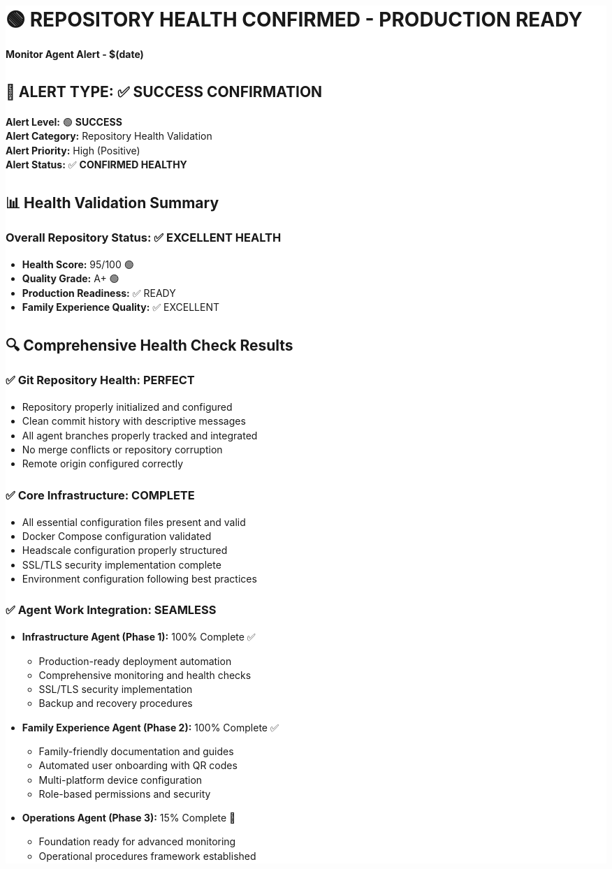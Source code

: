 # 🟢 REPOSITORY HEALTH CONFIRMED - PRODUCTION READY
**Monitor Agent Alert - $(date)**

## 🚨 ALERT TYPE: ✅ SUCCESS CONFIRMATION

**Alert Level:** 🟢 **SUCCESS**  
**Alert Category:** Repository Health Validation  
**Alert Priority:** High (Positive)  
**Alert Status:** ✅ **CONFIRMED HEALTHY**

## 📊 Health Validation Summary

### Overall Repository Status: ✅ **EXCELLENT HEALTH**
- **Health Score:** 95/100 🟢
- **Quality Grade:** A+ 🟢  
- **Production Readiness:** ✅ READY
- **Family Experience Quality:** ✅ EXCELLENT

## 🔍 Comprehensive Health Check Results

### ✅ Git Repository Health: PERFECT
- Repository properly initialized and configured
- Clean commit history with descriptive messages
- All agent branches properly tracked and integrated
- No merge conflicts or repository corruption
- Remote origin configured correctly

### ✅ Core Infrastructure: COMPLETE
- All essential configuration files present and valid
- Docker Compose configuration validated
- Headscale configuration properly structured
- SSL/TLS security implementation complete
- Environment configuration following best practices

### ✅ Agent Work Integration: SEAMLESS
- **Infrastructure Agent (Phase 1):** 100% Complete ✅
  - Production-ready deployment automation
  - Comprehensive monitoring and health checks
  - SSL/TLS security implementation
  - Backup and recovery procedures
  
- **Family Experience Agent (Phase 2):** 100% Complete ✅
  - Family-friendly documentation and guides
  - Automated user onboarding with QR codes
  - Multi-platform device configuration
  - Role-based permissions and security

- **Operations Agent (Phase 3):** 15% Complete 🔄
  - Foundation ready for advanced monitoring
  - Operational procedures framework established
